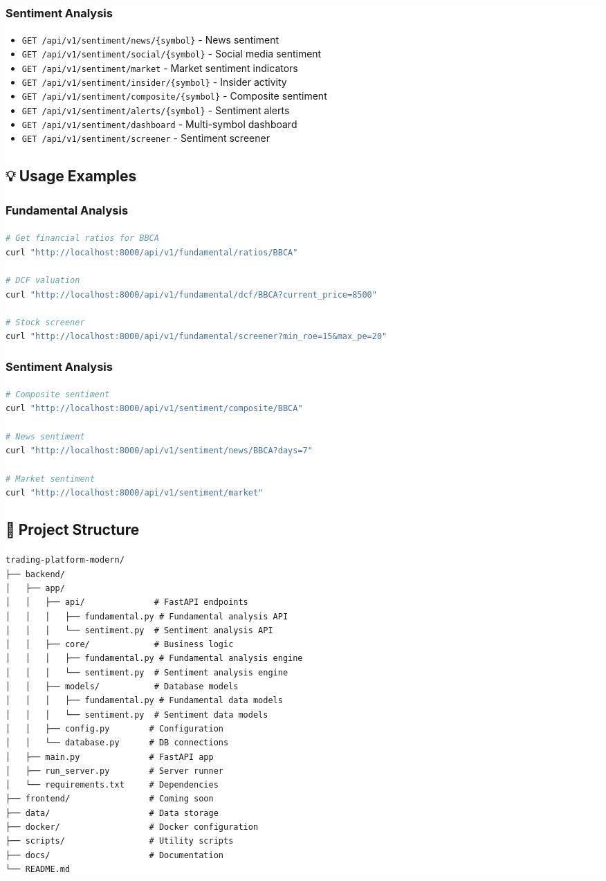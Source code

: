 ### Sentiment Analysis
- `GET /api/v1/sentiment/news/{symbol}` - News sentiment
- `GET /api/v1/sentiment/social/{symbol}` - Social media sentiment
- `GET /api/v1/sentiment/market` - Market sentiment indicators
- `GET /api/v1/sentiment/insider/{symbol}` - Insider activity
- `GET /api/v1/sentiment/composite/{symbol}` - Composite sentiment
- `GET /api/v1/sentiment/alerts/{symbol}` - Sentiment alerts
- `GET /api/v1/sentiment/dashboard` - Multi-symbol dashboard
- `GET /api/v1/sentiment/screener` - Sentiment screener

## 💡 Usage Examples

### Fundamental Analysis
```bash
# Get financial ratios for BBCA
curl "http://localhost:8000/api/v1/fundamental/ratios/BBCA"

# DCF valuation
curl "http://localhost:8000/api/v1/fundamental/dcf/BBCA?current_price=8500"

# Stock screener
curl "http://localhost:8000/api/v1/fundamental/screener?min_roe=15&max_pe=20"
```

### Sentiment Analysis
```bash
# Composite sentiment
curl "http://localhost:8000/api/v1/sentiment/composite/BBCA"

# News sentiment
curl "http://localhost:8000/api/v1/sentiment/news/BBCA?days=7"

# Market sentiment
curl "http://localhost:8000/api/v1/sentiment/market"
```

## 📁 Project Structure

```
trading-platform-modern/
├── backend/
│   ├── app/
│   │   ├── api/              # FastAPI endpoints
│   │   │   ├── fundamental.py # Fundamental analysis API
│   │   │   └── sentiment.py  # Sentiment analysis API
│   │   ├── core/             # Business logic
│   │   │   ├── fundamental.py # Fundamental analysis engine
│   │   │   └── sentiment.py  # Sentiment analysis engine
│   │   ├── models/           # Database models
│   │   │   ├── fundamental.py # Fundamental data models
│   │   │   └── sentiment.py  # Sentiment data models
│   │   ├── config.py        # Configuration
│   │   └── database.py      # DB connections
│   ├── main.py              # FastAPI app
│   ├── run_server.py        # Server runner
│   └── requirements.txt     # Dependencies
├── frontend/                # Coming soon
├── data/                    # Data storage
├── docker/                  # Docker configuration
├── scripts/                 # Utility scripts
├── docs/                    # Documentation
└── README.md
```